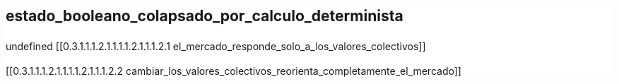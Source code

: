 ## estado_booleano_colapsado_por_calculo_determinista

undefined
[[0.3.1.1.1.2.1.1.1.1.2.1.1.1.2.1 el_mercado_responde_solo_a_los_valores_colectivos]]

[[0.3.1.1.1.2.1.1.1.1.2.1.1.1.2.2 cambiar_los_valores_colectivos_reorienta_completamente_el_mercado]]
